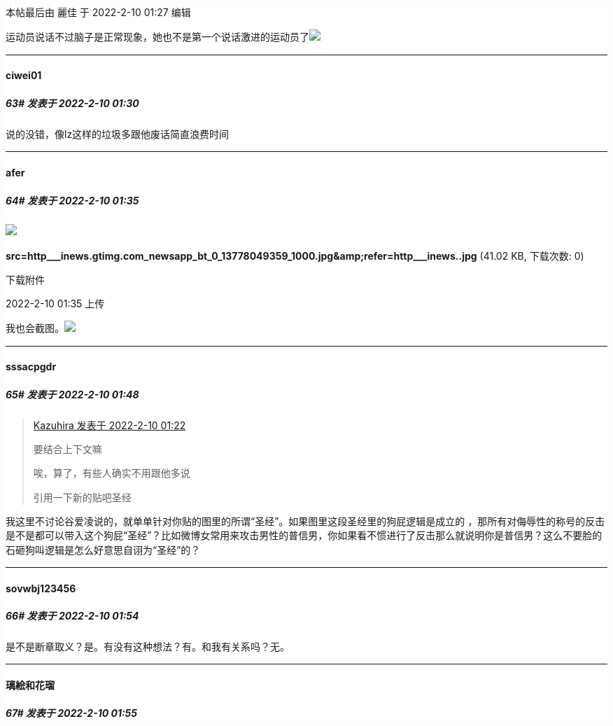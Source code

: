  本帖最后由 麗佳 于 2022-2-10 01:27 编辑 

运动员说话不过脑子是正常现象，她也不是第一个说话激进的运动员了<img src="https://static.saraba1st.com/image/smiley/face2017/067.png" referrerpolicy="no-referrer">

*****

####  ciwei01  
##### 63#       发表于 2022-2-10 01:30

说的没错，像lz这样的垃圾多跟他废话简直浪费时间

*****

####  afer  
##### 64#       发表于 2022-2-10 01:35

<img src="https://img.saraba1st.com/forum/202202/10/013503kdk1za1d1txutkdk.jpg" referrerpolicy="no-referrer">

<strong>src=http___inews.gtimg.com_newsapp_bt_0_13778049359_1000.jpg&amp;amp;refer=http___inews..jpg</strong> (41.02 KB, 下载次数: 0)

下载附件

2022-2-10 01:35 上传

我也会截图。<img src="https://static.saraba1st.com/image/smiley/face2017/067.png" referrerpolicy="no-referrer">



*****

####  sssacpgdr  
##### 65#       发表于 2022-2-10 01:48

<blockquote><a href="httphttps://bbs.saraba1st.com/2b/forum.php?mod=redirect&amp;goto=findpost&amp;pid=54612529&amp;ptid=2051624" target="_blank">Kazuhira 发表于 2022-2-10 01:22</a>

要结合上下文嘛

唉，算了，有些人确实不用跟他多说

引用一下新的贴吧圣经</blockquote>
我这里不讨论谷爱凌说的，就单单针对你贴的图里的所谓“圣经”。如果图里这段圣经里的狗屁逻辑是成立的 ，那所有对侮辱性的称号的反击是不是都可以带入这个狗屁“圣经”？比如微博女常用来攻击男性的普信男，你如果看不惯进行了反击那么就说明你是普信男？这么不要脸的石砸狗叫逻辑是怎么好意思自诩为“圣经”的？

*****

####  sovwbj123456  
##### 66#       发表于 2022-2-10 01:54

是不是断章取义？是。有没有这种想法？有。和我有关系吗？无。

*****

####  璃絵和花瑠  
##### 67#       发表于 2022-2-10 01:55
